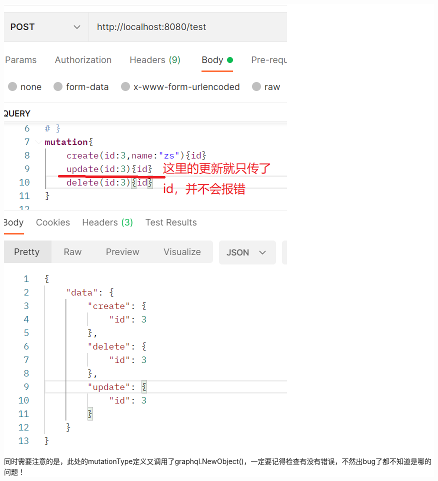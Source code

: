 ![graphql3](GraphQL.assets/graphql3.png)

同时需要注意的是，此处的mutationType定义又调用了graphql.NewObject()，一定要记得检查有没有错误，不然出bug了都不知道是哪的问题！